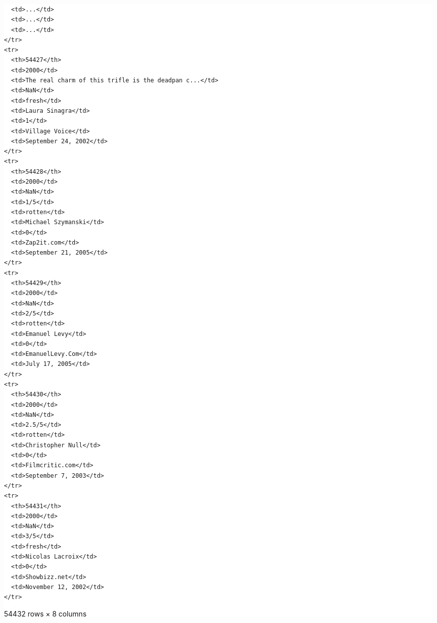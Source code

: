       <td>...</td>
      <td>...</td>
      <td>...</td>
    </tr>
    <tr>
      <th>54427</th>
      <td>2000</td>
      <td>The real charm of this trifle is the deadpan c...</td>
      <td>NaN</td>
      <td>fresh</td>
      <td>Laura Sinagra</td>
      <td>1</td>
      <td>Village Voice</td>
      <td>September 24, 2002</td>
    </tr>
    <tr>
      <th>54428</th>
      <td>2000</td>
      <td>NaN</td>
      <td>1/5</td>
      <td>rotten</td>
      <td>Michael Szymanski</td>
      <td>0</td>
      <td>Zap2it.com</td>
      <td>September 21, 2005</td>
    </tr>
    <tr>
      <th>54429</th>
      <td>2000</td>
      <td>NaN</td>
      <td>2/5</td>
      <td>rotten</td>
      <td>Emanuel Levy</td>
      <td>0</td>
      <td>EmanuelLevy.Com</td>
      <td>July 17, 2005</td>
    </tr>
    <tr>
      <th>54430</th>
      <td>2000</td>
      <td>NaN</td>
      <td>2.5/5</td>
      <td>rotten</td>
      <td>Christopher Null</td>
      <td>0</td>
      <td>Filmcritic.com</td>
      <td>September 7, 2003</td>
    </tr>
    <tr>
      <th>54431</th>
      <td>2000</td>
      <td>NaN</td>
      <td>3/5</td>
      <td>fresh</td>
      <td>Nicolas Lacroix</td>
      <td>0</td>
      <td>Showbizz.net</td>
      <td>November 12, 2002</td>
    </tr>
  </tbody>
</table>
<p>54432 rows × 8 columns</p>
</div>
